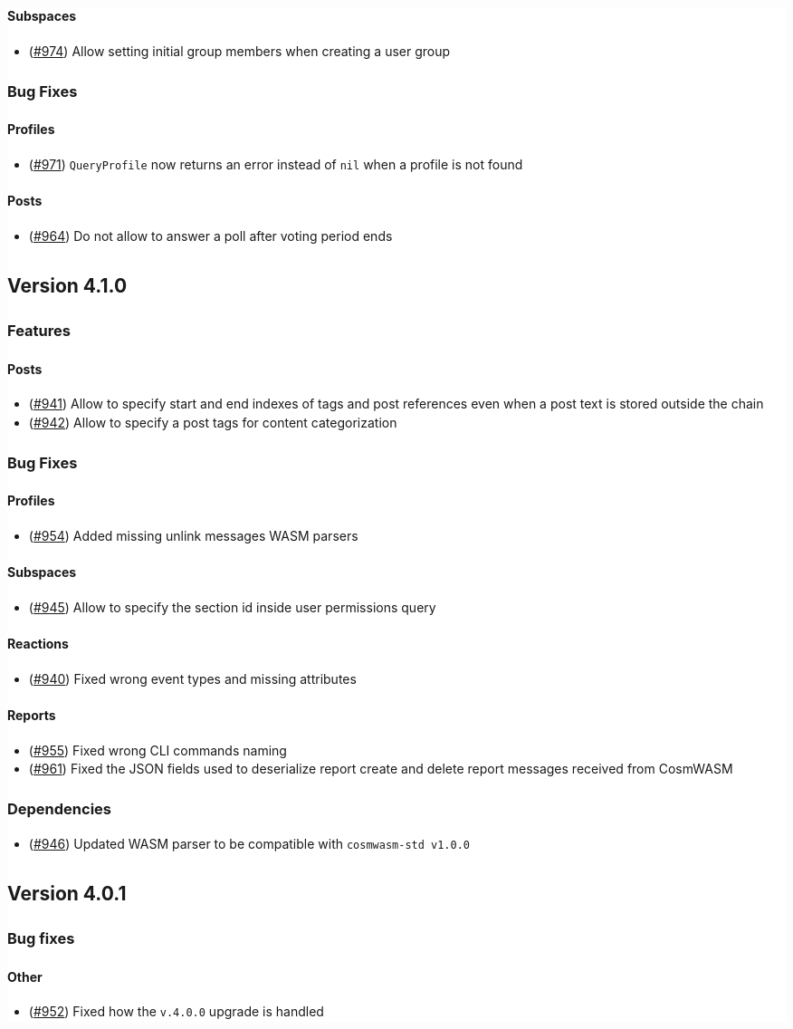 #### Subspaces
- ([\#974](https://github.com/gridiron-zone/huddle/pull/974)) Allow setting initial group members when creating a user group

### Bug Fixes
#### Profiles
- ([\#971](https://github.com/gridiron-zone/huddle/pull/971)) `QueryProfile` now returns an error instead of `nil` when a profile is not found

#### Posts
- ([\#964](https://github.com/gridiron-zone/huddle/pull/964)) Do not allow to answer a poll after voting period ends

## Version 4.1.0
### Features
#### Posts
- ([\#941](https://github.com/gridiron-zone/huddle/pull/941)) Allow to specify start and end indexes of tags and post references even when a post text is stored outside the chain
- ([\#942](https://github.com/gridiron-zone/huddle/pull/942)) Allow to specify a post tags for content categorization

### Bug Fixes
#### Profiles
- ([\#954](https://github.com/gridiron-zone/huddle/pull/954)) Added missing unlink messages WASM parsers

#### Subspaces
- ([\#945](https://github.com/gridiron-zone/huddle/pull/945)) Allow to specify the section id inside user permissions query

#### Reactions
- ([\#940](https://github.com/gridiron-zone/huddle/pull/940)) Fixed wrong event types and missing attributes

#### Reports
- ([\#955](https://github.com/gridiron-zone/huddle/pull/955)) Fixed wrong CLI commands naming
- ([\#961](https://github.com/gridiron-zone/huddle/pull/961)) Fixed the JSON fields used to deserialize report create and delete report messages received from CosmWASM

### Dependencies
- ([\#946](https://github.com/gridiron-zone/huddle/pull/946)) Updated WASM parser to be compatible with `cosmwasm-std v1.0.0`

## Version 4.0.1
### Bug fixes
#### Other
- ([\#952](https://github.com/gridiron-zone/huddle/pull/952)) Fixed how the `v.4.0.0` upgrade is handled
